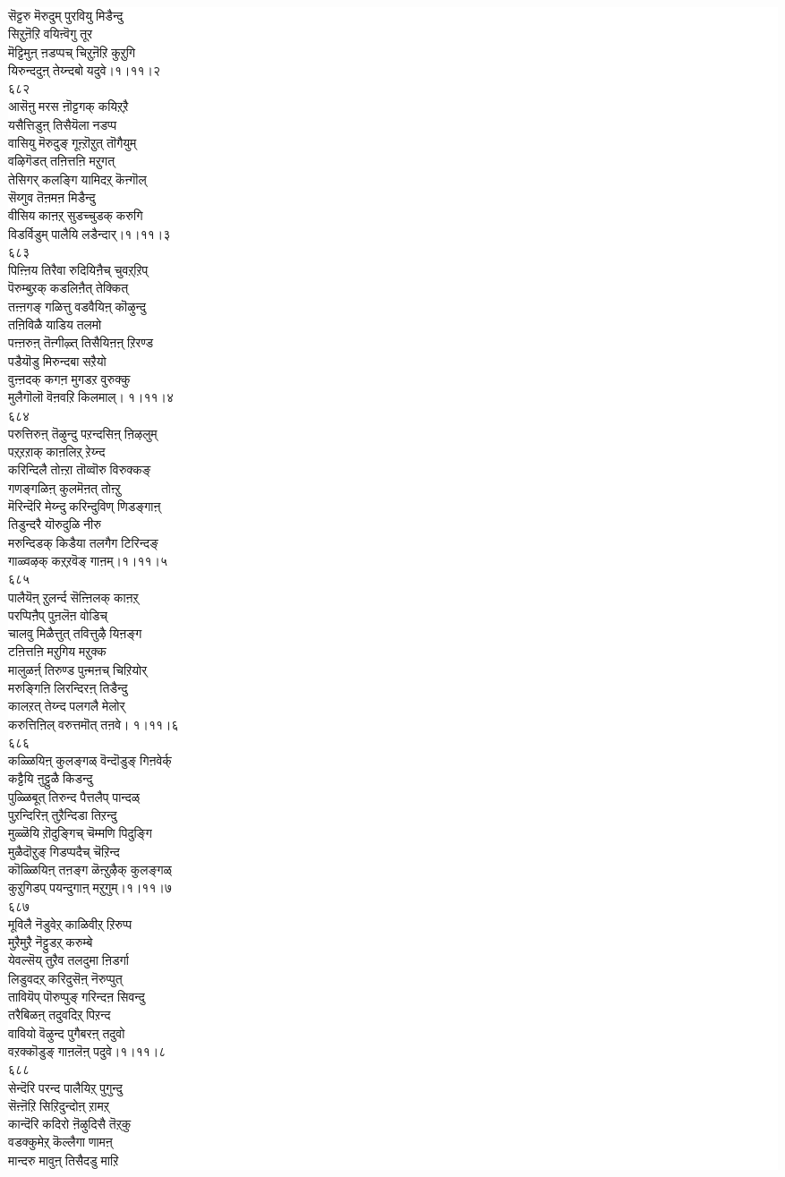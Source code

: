    सॆट्टरु मॆरुदुम् पुरवियु मिडैन्दु  
              सिऱुऩॆऱि वयिऩ्वॆगु तूर  
   मॆट्टिमुऩ् ऩडप्पच् चिऱुऩॆऱि कुऱुगि  
              यिरुन्ददुऩ् तेय्न्दबो यदुवे।१।११।२  
 ६८२  
   आसॆऩु मरस ऩॊट्टगक् कयिऱ्‌ऱै  
              यसैत्तिडुऩ् तिसैयॆला नडप्प  
   वासियु मॆरुदुङ् गूऩ्ऱॊऱुत् तॊगैयुम्  
              वऴिगॆडत् तऩित्तऩि मऱुगत्  
   तेसिगर् कलङ्गि यामिदऱ्‌ कॆऩ्गॊल्  
              सॆय्गुव तॆऩमऩ मिडैन्दु  
   वीसिय काऩऱ्‌ सुडच्चुडक् करुगि  
              विडर्विडुम् पालैयि लडैन्दार्।१।११।३  
 ६८३  
   पिऩ्ऩिय तिरैवा रुदियिऩैच् चुवऱ्‌ऱिप्  
              पॆरुम्बुऱक् कडलिऩैत् तेक्कित्  
   तऩ्ऩगङ् गळित्तु वडवैयिऩ् कॊऴुन्दु  
              तऩिविळै याडिय तलमो  
   पऩ्ऩरुऩ् तॆऩ्गीऴ्त् तिसैयिऩऩ् ऱिरण्ड  
              पडैयॊडु मिरुन्दबा सऱैयो  
   वुऩ्ऩदक् कगऩ मुगडऱ वुरुक्कु  
              मुलैगॊलॊ वॆऩवऱि किलमाल्।               १।११।४  
 ६८४  
   परुत्तिरुऩ् तॆऴुन्दु पऱन्दसिऩ् ऩिऴलुम्  
              पऱ्‌ऱऱाक् काऩलिऱ्‌ ऱेय्न्द  
   करिन्दिलै तोऩ्ऱा तॊव्वॊरु विरुक्कङ्  
              गणङ्गळिऩ् कुलमॆऩत् तोऩ्ऱु  
   मॆरिन्दॆरि मेय्न्दु करिन्दुविण् णिडङ्गाऩ्  
              तिडुन्दरै यॊरुदुळि नीरु  
   मरुन्दिडक् किडैया तलगैग टिरिन्दङ्  
              गाळ्वऴक् कऱ्‌ऱवॆङ् गाऩम्।१।११।५  
 ६८५  
   पालैयॆऩ् ऱुलर्न्द सॆऩ्ऩिलक् काऩऱ्‌  
              परप्पिऩैप् पुऩलॆऩ वोडिच्  
   चालवु मिळैत्तुत् तवित्तुऴै यिऩङ्ग  
              टऩित्तऩि मऱुगिय मऱुक्क  
   मालुळर्ऩ् तिरुण्ड पुऩ्मऩच् चिऱियोर्  
              मरुङ्गिऩि लिरन्दिरऩ् तिडैन्दु  
   कालऱत् तेय्न्द पलगलै मेलोर्  
              करुत्तिऩिल् वरुत्तमॊत् तऩवे।                   १।११।६  
 ६८६  
   कळ्ळियिऩ् कुलङ्गळ् वॆन्दॊडुङ् गिऩवेर्क्  
              कट्टैयि ऩुट्टुळै किडन्दु  
   पुळ्ळिबूत् तिरुन्द पैत्तलैप् पान्दळ्  
              पुऱन्दिरिऩ् तुऱैन्दिडा तिऱन्दु  
   मुळ्ळॆयि ऱॊदुङ्गिच् चॆम्मणि पिदुङ्गि  
              मुळैदॊऱुङ् गिडप्पदैच् चॆऱिन्द  
   कॊळ्ळियिऩ् तऩङ्ग ळॆऩ्ऱुऴैक् कुलङ्गळ्  
              कुऱुगिडप् पयन्दुगाऩ् मऱुगुम्।१।११।७  
 ६८७  
   मूविलै नॆडुवेऱ्‌ काळिवीऱ्‌ ऱिरुप्प  
              मुऱैमुऱै नॆट्टुडऱ्‌ करुम्बे  
   येवल्सॆय् तुऱैव तलदुमा ऩिडर्गा  
              लिडुवदऱ्‌ करिदुसॆऩ् नॆरुप्पुत्  
   तावियॆप् पॊरुप्पुङ् गरिन्दऩ सिवन्दु  
              तरैबिळऩ् तदुवदिऱ्‌ पिऱन्द  
   वावियो वॆऴुन्द पुगैबरऩ् तदुवो  
              वऱक्कॊडुङ् गाऩलॆऩ् पदुवे।१।११।८  
 ६८८  
   सेन्दॆरि परन्द पालैयिऱ्‌ पुगुन्दु  
              सॆऩ्ऩॆऱि सिऱिदुन्दोऩ् ऱामऱ्‌  
   कान्दॆरि कदिरो ऩॆऴुदिसै तॆऱ्‌कु  
              वडक्कुमेऱ्‌ कॆल्लैगा णामऩ्  
   मान्दरु मावुऩ् तिसैदडु माऱि  